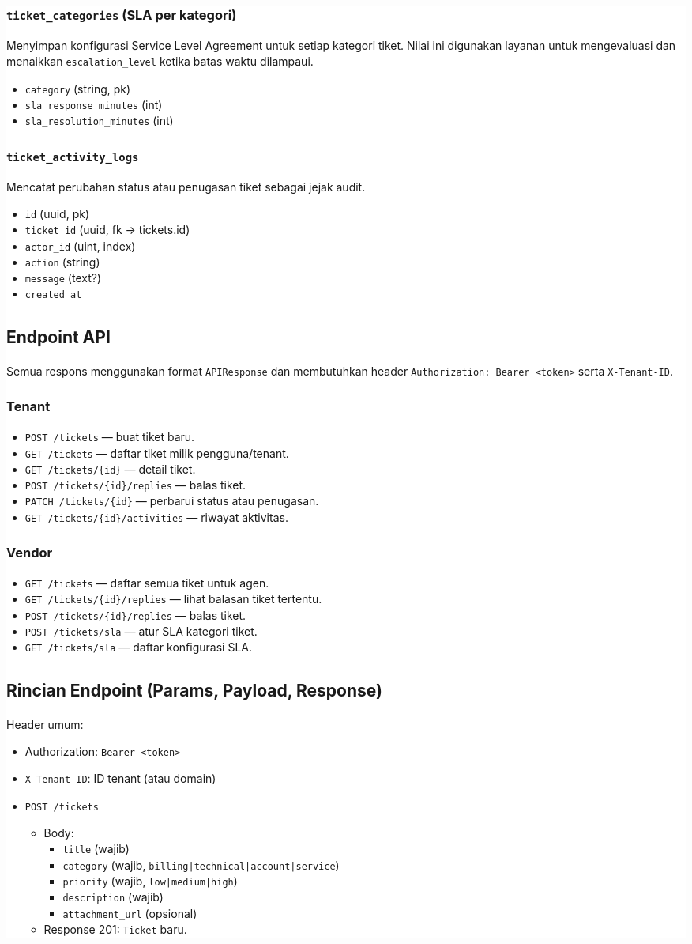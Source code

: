 ### `ticket_categories` (SLA per kategori)
Menyimpan konfigurasi Service Level Agreement untuk setiap kategori tiket. Nilai ini digunakan layanan untuk mengevaluasi dan menaikkan `escalation_level` ketika batas waktu dilampaui.
- `category` (string, pk)
- `sla_response_minutes` (int)
- `sla_resolution_minutes` (int)

### `ticket_activity_logs`
Mencatat perubahan status atau penugasan tiket sebagai jejak audit.
- `id` (uuid, pk)
- `ticket_id` (uuid, fk -> tickets.id)
- `actor_id` (uint, index)
- `action` (string)
- `message` (text?)
- `created_at`

## Endpoint API

Semua respons menggunakan format `APIResponse` dan membutuhkan header `Authorization: Bearer <token>` serta `X-Tenant-ID`.

### Tenant
- `POST /tickets` — buat tiket baru.
- `GET /tickets` — daftar tiket milik pengguna/tenant.
- `GET /tickets/{id}` — detail tiket.
- `POST /tickets/{id}/replies` — balas tiket.
- `PATCH /tickets/{id}` — perbarui status atau penugasan.
- `GET /tickets/{id}/activities` — riwayat aktivitas.

### Vendor
- `GET /tickets` — daftar semua tiket untuk agen.
- `GET /tickets/{id}/replies` — lihat balasan tiket tertentu.
- `POST /tickets/{id}/replies` — balas tiket.
- `POST /tickets/sla` — atur SLA kategori tiket.
- `GET /tickets/sla` — daftar konfigurasi SLA.

## Rincian Endpoint (Params, Payload, Response)

Header umum:
- Authorization: `Bearer <token>`
- `X-Tenant-ID`: ID tenant (atau domain)
 
- `POST /tickets`
  - Body:
    - `title` (wajib)
    - `category` (wajib, `billing|technical|account|service`)
    - `priority` (wajib, `low|medium|high`)
    - `description` (wajib)
    - `attachment_url` (opsional)
  - Response 201: `Ticket` baru.
